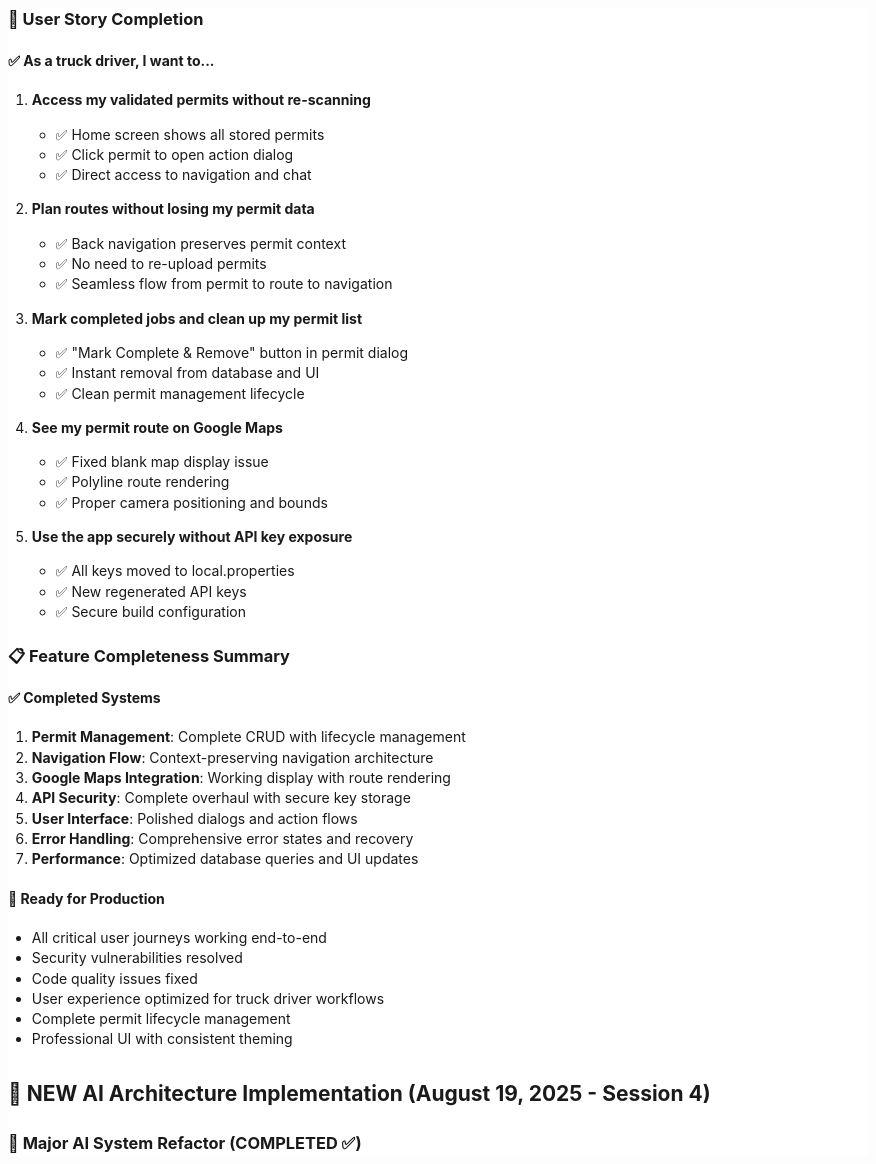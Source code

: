 ### 🎯 User Story Completion

#### ✅ **As a truck driver, I want to...**

1. **Access my validated permits without re-scanning**
   - ✅ Home screen shows all stored permits
   - ✅ Click permit to open action dialog
   - ✅ Direct access to navigation and chat

2. **Plan routes without losing my permit data**
   - ✅ Back navigation preserves permit context
   - ✅ No need to re-upload permits
   - ✅ Seamless flow from permit to route to navigation

3. **Mark completed jobs and clean up my permit list**
   - ✅ "Mark Complete & Remove" button in permit dialog
   - ✅ Instant removal from database and UI
   - ✅ Clean permit management lifecycle

4. **See my permit route on Google Maps**
   - ✅ Fixed blank map display issue
   - ✅ Polyline route rendering
   - ✅ Proper camera positioning and bounds

5. **Use the app securely without API key exposure**
   - ✅ All keys moved to local.properties
   - ✅ New regenerated API keys
   - ✅ Secure build configuration

### 📋 Feature Completeness Summary

#### ✅ **Completed Systems**
1. **Permit Management**: Complete CRUD with lifecycle management
2. **Navigation Flow**: Context-preserving navigation architecture  
3. **Google Maps Integration**: Working display with route rendering
4. **API Security**: Complete overhaul with secure key storage
5. **User Interface**: Polished dialogs and action flows
6. **Error Handling**: Comprehensive error states and recovery
7. **Performance**: Optimized database queries and UI updates

#### 🚀 **Ready for Production**
- All critical user journeys working end-to-end
- Security vulnerabilities resolved
- Code quality issues fixed
- User experience optimized for truck driver workflows
- Complete permit lifecycle management
- Professional UI with consistent theming

## 🤖 NEW AI Architecture Implementation (August 19, 2025 - Session 4)

### 🚀 **Major AI System Refactor (COMPLETED ✅)**
